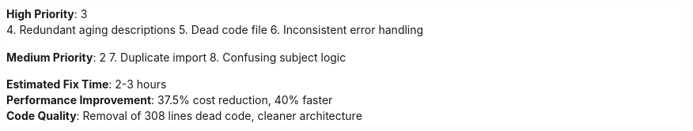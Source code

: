 **High Priority**: 3  
4. Redundant aging descriptions
5. Dead code file
6. Inconsistent error handling

**Medium Priority**: 2
7. Duplicate import
8. Confusing subject logic

**Estimated Fix Time**: 2-3 hours  
**Performance Improvement**: 37.5% cost reduction, 40% faster  
**Code Quality**: Removal of 308 lines dead code, cleaner architecture
